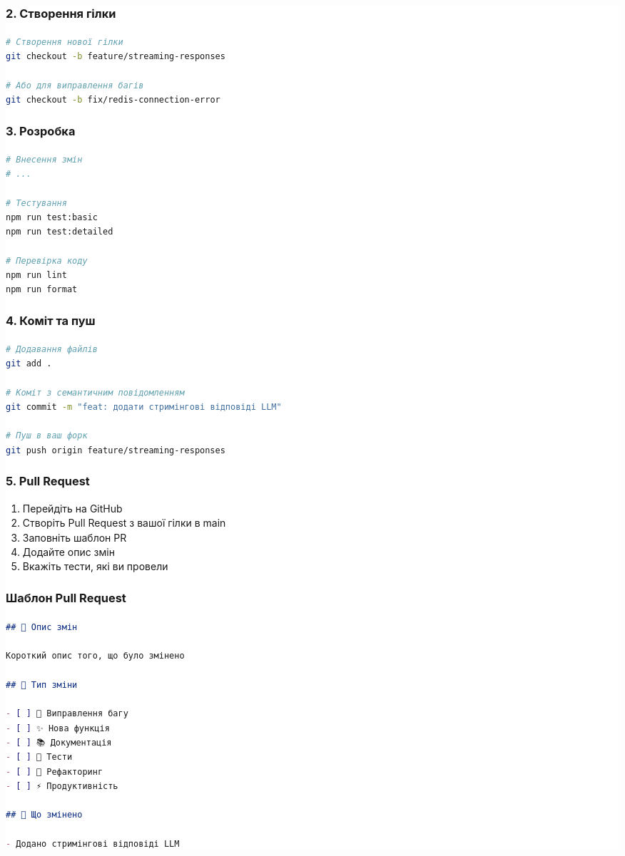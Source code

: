 ### 2. Створення гілки

```bash
# Створення нової гілки
git checkout -b feature/streaming-responses

# Або для виправлення багів
git checkout -b fix/redis-connection-error
```

### 3. Розробка

```bash
# Внесення змін
# ...

# Тестування
npm run test:basic
npm run test:detailed

# Перевірка коду
npm run lint
npm run format
```

### 4. Коміт та пуш

```bash
# Додавання файлів
git add .

# Коміт з семантичним повідомленням
git commit -m "feat: додати стримінгові відповіді LLM"

# Пуш в ваш форк
git push origin feature/streaming-responses
```

### 5. Pull Request

1. Перейдіть на GitHub
2. Створіть Pull Request з вашої гілки в main
3. Заповніть шаблон PR
4. Додайте опис змін
5. Вкажіть тести, які ви провели

### Шаблон Pull Request

```markdown
## 📝 Опис змін

Короткий опис того, що було змінено

## 🎯 Тип зміни

- [ ] 🐛 Виправлення багу
- [ ] ✨ Нова функція
- [ ] 📚 Документація
- [ ] 🧪 Тести
- [ ] 🔧 Рефакторинг
- [ ] ⚡ Продуктивність

## 🔄 Що змінено

- Додано стримінгові відповіді LLM
```